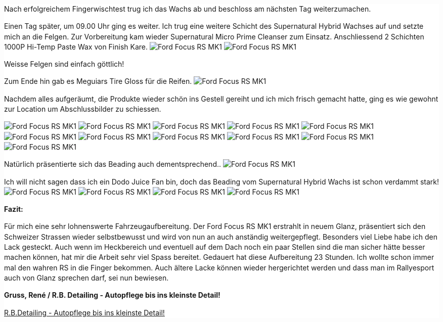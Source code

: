 Nach erfolgreichem Fingerwischtest trug ich das Wachs ab und beschloss am nächsten Tag weiterzumachen.  

Einen Tag später, um 09.00 Uhr ging es weiter. Ich trug eine weitere Schicht des Supernatural Hybrid Wachses auf und setzte mich an die Felgen. Zur Vorbereitung kam wieder Supernatural Micro Prime Cleanser zum Einsatz. Anschliessend 2 Schichten 1000P Hi-Temp Paste Wax von Finish Kare.
![Ford Focus RS MK1](http://abload.de/img/dsc_8594o7k7j.jpg)
![Ford Focus RS MK1](http://abload.de/img/dsc_85967fkti.jpg)

Weisse Felgen sind einfach göttlich!

Zum Ende hin gab es Meguiars Tire Gloss für die Reifen.
![Ford Focus RS MK1](http://abload.de/img/dsc_8604qtkt7.jpg)

Nachdem alles aufgeräumt, die Produkte wieder schön ins Gestell gereiht und ich mich frisch gemacht hatte, ging es wie gewohnt zur Location um Abschlussbilder zu schiessen.

![Ford Focus RS MK1](http://abload.de/img/dsc_8610bzdus.jpg)
![Ford Focus RS MK1](http://abload.de/img/dsc_8614fdcok.jpg)
![Ford Focus RS MK1](http://abload.de/img/dsc_8612ieflg.jpg)
![Ford Focus RS MK1](http://abload.de/img/dsc_86277jfa2.jpg)
![Ford Focus RS MK1](http://abload.de/img/dsc_8628hdd73.jpg)
![Ford Focus RS MK1](http://abload.de/img/dsc_8630xiilt.jpg)
![Ford Focus RS MK1](http://abload.de/img/dsc_8663w6cpl.jpg)
![Ford Focus RS MK1](http://abload.de/img/dsc_8646etem7.jpg)
![Ford Focus RS MK1](http://abload.de/img/dsc_8643f5i0t.jpg)
![Ford Focus RS MK1](http://abload.de/img/dsc_8660njfxk.jpg)
![Ford Focus RS MK1](http://abload.de/img/dsc_8667l1d1h.jpg)

Natürlich präsentierte sich das Beading auch dementsprechend..
![Ford Focus RS MK1](http://abload.de/img/dsc_8671p3e20.jpg)

Ich will nicht sagen dass ich ein Dodo Juice Fan bin, doch das Beading vom Supernatural Hybrid Wachs ist schon verdammt stark!
![Ford Focus RS MK1](http://abload.de/img/dsc_867011d36.jpg)
![Ford Focus RS MK1](http://abload.de/img/dsc_8669d8ex1.jpg)
![Ford Focus RS MK1](http://abload.de/img/dsc_8676kbc9s.jpg)
![Ford Focus RS MK1](http://abload.de/img/dsc_8675kviu7.jpg)


**Fazit:**

Für mich eine sehr lohnenswerte Fahrzeugaufbereitung. Der Ford Focus RS MK1 erstrahlt in neuem Glanz, präsentiert sich den Schweizer Strassen wieder selbstbewusst und wird von nun an auch anständig weitergepflegt. Besonders viel Liebe habe ich den Lack gesteckt. Auch wenn im Heckbereich und eventuell auf dem Dach noch ein paar Stellen sind die man sicher hätte besser machen können, hat mir die Arbeit sehr viel Spass bereitet. Gedauert hat diese Aufbereitung 23 Stunden. Ich wollte schon immer mal den wahren RS in die Finger bekommen. Auch ältere Lacke können wieder hergerichtet werden und dass man im Rallyesport auch von Glanz sprechen darf, sei nun bewiesen.

**Gruss, René / R.B. Detailing - Autopflege bis ins kleinste Detail!**

[R.B.Detailing - Autopflege bis ins kleinste Detail!](https://www.facebook.com/Detailing.R.B)